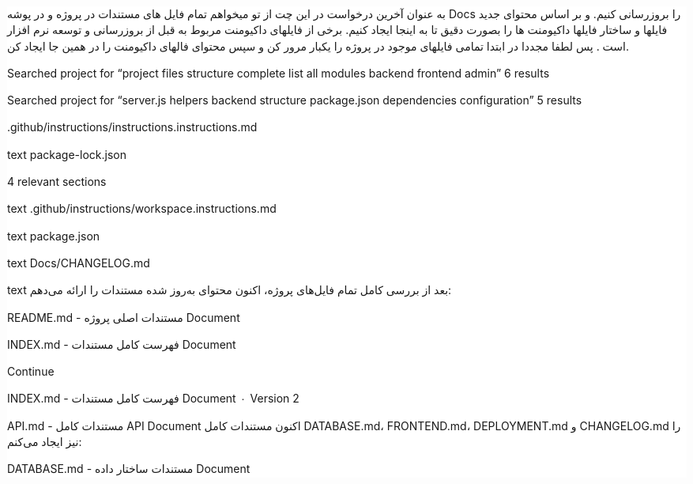 


به عنوان آخرین درخواست در این چت از تو میخواهم  تمام فایل های مستندات در پروژه و در پوشه Docs را بروزرسانی کنیم.
و بر اساس محتوای جدید فایلها و ساختار فایلها داکیومنت ها را بصورت دقیق تا به اینجا ایجاد کنیم.
برخی از فایلهای داکیومنت مربوط به قبل از بروزرسانی و توسعه نرم افزار است . 
پس لطفا مجددا در ابتدا تمامی فایلهای موجود در پروژه را یکبار مرور کن و سپس محتوای فالهای داکیومنت را در همین جا ایجاد کن.


Searched project for “project files structure complete list all modules backend frontend admin”
6 results










Searched project for “server.js helpers backend structure package.json dependencies configuration”
5 results

.github/instructions/instructions.instructions.md

text
package-lock.json

4 relevant sections

text
.github/instructions/workspace.instructions.md

text
package.json

text
Docs/CHANGELOG.md

text
بعد از بررسی کامل تمام فایل‌های پروژه، اکنون محتوای به‌روز شده مستندات را ارائه می‌دهم:


README.md - مستندات اصلی پروژه
Document 

INDEX.md - فهرست کامل مستندات
Document 



Continue


INDEX.md - فهرست کامل مستندات
Document ∙ Version 2 

API.md - مستندات کامل API
Document 
اکنون مستندات کامل DATABASE.md، FRONTEND.md، DEPLOYMENT.md و CHANGELOG.md را نیز ایجاد می‌کنم:


DATABASE.md - مستندات ساختار داده
Document 

